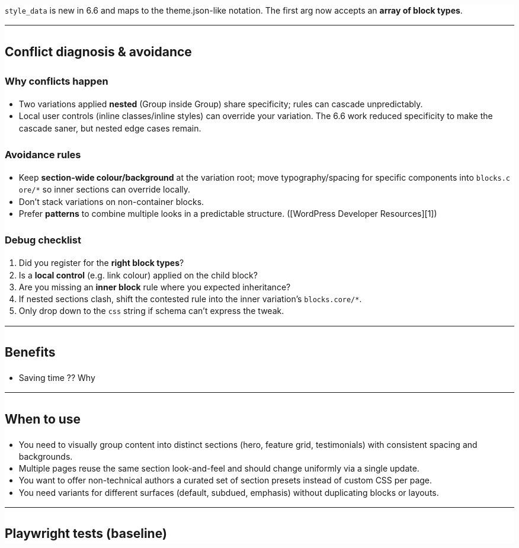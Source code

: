 `style_data` is new in 6.6 and maps to the theme.json-like notation. The first arg now accepts an **array of block types**.

---

## Conflict diagnosis & avoidance

### Why conflicts happen

- Two variations applied **nested** (Group inside Group) share specificity; rules can cascade unpredictably.
- Local user controls (inline classes/inline styles) can override your variation.
  The 6.6 work reduced specificity to make the cascade saner, but nested edge cases remain.

### Avoidance rules

- Keep **section-wide colour/background** at the variation root; move typography/spacing for specific components into `blocks.core/*` so inner sections can override locally.
- Don’t stack variations on non-container blocks.
- Prefer **patterns** to combine multiple looks in a predictable structure. ([WordPress Developer Resources][1])

### Debug checklist

1. Did you register for the **right block types**?
2. Is a **local control** (e.g. link colour) applied on the child block?
3. Are you missing an **inner block** rule where you expected inheritance?
4. If nested sections clash, shift the contested rule into the inner variation’s `blocks.core/*`.
5. Only drop down to the `css` string if schema can’t express the tweak.

---

## Benefits

- Saving time ?? Why

---

## When to use

- You need to visually group content into distinct sections (hero, feature grid, testimonials) with consistent spacing and backgrounds.
- Multiple pages reuse the same section look-and-feel and should change uniformly via a single update.
- You want to offer non-technical authors a curated set of section presets instead of custom CSS per page.
- You need variants for different surfaces (default, subdued, emphasis) without duplicating blocks or layouts.

---

## Playwright tests (baseline)
